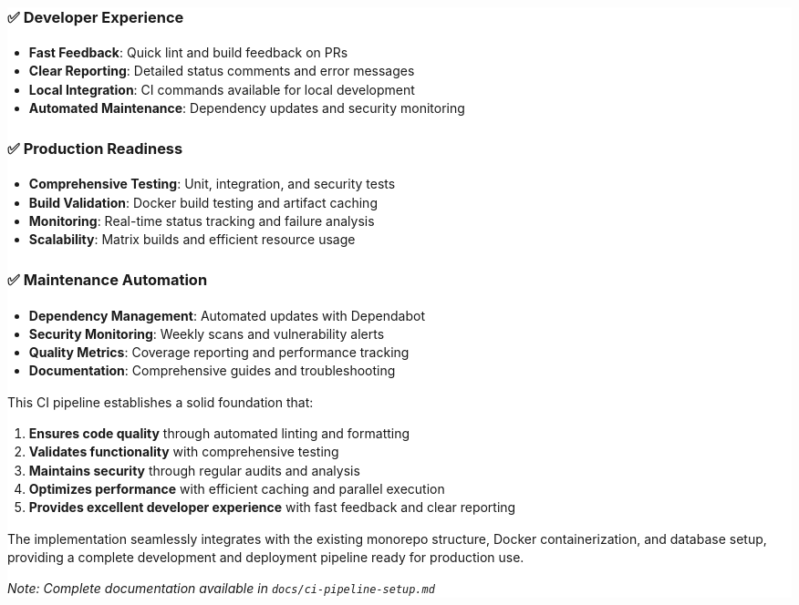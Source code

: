 ### ✅ Developer Experience
- **Fast Feedback**: Quick lint and build feedback on PRs
- **Clear Reporting**: Detailed status comments and error messages
- **Local Integration**: CI commands available for local development
- **Automated Maintenance**: Dependency updates and security monitoring

### ✅ Production Readiness
- **Comprehensive Testing**: Unit, integration, and security tests
- **Build Validation**: Docker build testing and artifact caching
- **Monitoring**: Real-time status tracking and failure analysis
- **Scalability**: Matrix builds and efficient resource usage

### ✅ Maintenance Automation
- **Dependency Management**: Automated updates with Dependabot
- **Security Monitoring**: Weekly scans and vulnerability alerts
- **Quality Metrics**: Coverage reporting and performance tracking
- **Documentation**: Comprehensive guides and troubleshooting

This CI pipeline establishes a solid foundation that:
1. **Ensures code quality** through automated linting and formatting
2. **Validates functionality** with comprehensive testing
3. **Maintains security** through regular audits and analysis
4. **Optimizes performance** with efficient caching and parallel execution
5. **Provides excellent developer experience** with fast feedback and clear reporting

The implementation seamlessly integrates with the existing monorepo structure, Docker containerization, and database setup, providing a complete development and deployment pipeline ready for production use.

*Note: Complete documentation available in `docs/ci-pipeline-setup.md`*
